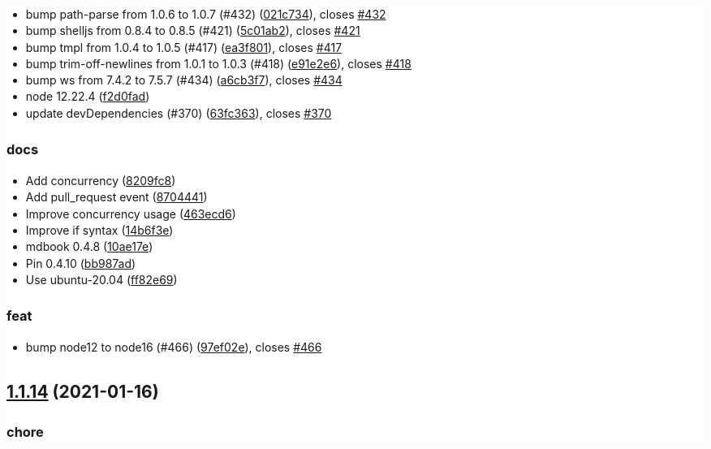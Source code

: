 * bump path-parse from 1.0.6 to 1.0.7 (#432) ([021c734](https://github.com/peaceiris/actions-mdbook/commit/021c73405d307757d5e2da44b1e81b78e1ea4185)), closes [#432](https://github.com/peaceiris/actions-mdbook/issues/432)
* bump shelljs from 0.8.4 to 0.8.5 (#421) ([5c01ab2](https://github.com/peaceiris/actions-mdbook/commit/5c01ab2b8019b60946e3ab6138e7f5de3e10fd5f)), closes [#421](https://github.com/peaceiris/actions-mdbook/issues/421)
* bump tmpl from 1.0.4 to 1.0.5 (#417) ([ea3f801](https://github.com/peaceiris/actions-mdbook/commit/ea3f80166d7aaf98b6389ac5387df65f9fe84f33)), closes [#417](https://github.com/peaceiris/actions-mdbook/issues/417)
* bump trim-off-newlines from 1.0.1 to 1.0.3 (#418) ([e91e2e6](https://github.com/peaceiris/actions-mdbook/commit/e91e2e6e302c9cdb42baf137926cd5a102d14b88)), closes [#418](https://github.com/peaceiris/actions-mdbook/issues/418)
* bump ws from 7.4.2 to 7.5.7 (#434) ([a6cb3f7](https://github.com/peaceiris/actions-mdbook/commit/a6cb3f772d214519d68b953b3e4f677a6fd7b99b)), closes [#434](https://github.com/peaceiris/actions-mdbook/issues/434)
* node 12.22.4 ([f2d0fad](https://github.com/peaceiris/actions-mdbook/commit/f2d0fad9bed763a961f12a7f60dd614eb7e3883c))
* update devDependencies (#370) ([63fc363](https://github.com/peaceiris/actions-mdbook/commit/63fc3639d58df21bb79c4c9378f8fcae8c144eb2)), closes [#370](https://github.com/peaceiris/actions-mdbook/issues/370)

### docs

* Add concurrency ([8209fc8](https://github.com/peaceiris/actions-mdbook/commit/8209fc8cbebdcdbcf680754cc4fc035a3c84051d))
* Add pull_request event ([8704441](https://github.com/peaceiris/actions-mdbook/commit/8704441f6a3fec616c135174813681c5ed27c2d6))
* Improve concurrency usage ([463ecd6](https://github.com/peaceiris/actions-mdbook/commit/463ecd69e315a2add1dfe34735c7f6caf0e072e1))
* Improve if syntax ([14b6f3e](https://github.com/peaceiris/actions-mdbook/commit/14b6f3e9fa3188ebbe55e896456fe320c0899b42))
* mdbook 0.4.8 ([10ae17e](https://github.com/peaceiris/actions-mdbook/commit/10ae17e576c08f7c8011c90775a940a3ff301fc1))
* Pin 0.4.10 ([bb987ad](https://github.com/peaceiris/actions-mdbook/commit/bb987adcc05f1f0cc7de89c40f3a45500fe12824))
* Use ubuntu-20.04 ([ff82e69](https://github.com/peaceiris/actions-mdbook/commit/ff82e6920d64e1e3c7353a085e428e785699a912))

### feat

* bump node12 to node16 (#466) ([97ef02e](https://github.com/peaceiris/actions-mdbook/commit/97ef02ecd89c58d715f10b3b152b5fd2fb51ad52)), closes [#466](https://github.com/peaceiris/actions-mdbook/issues/466)



## [1.1.14](https://github.com/peaceiris/actions-mdbook/compare/v1.1.13...v1.1.14) (2021-01-16)


### chore
